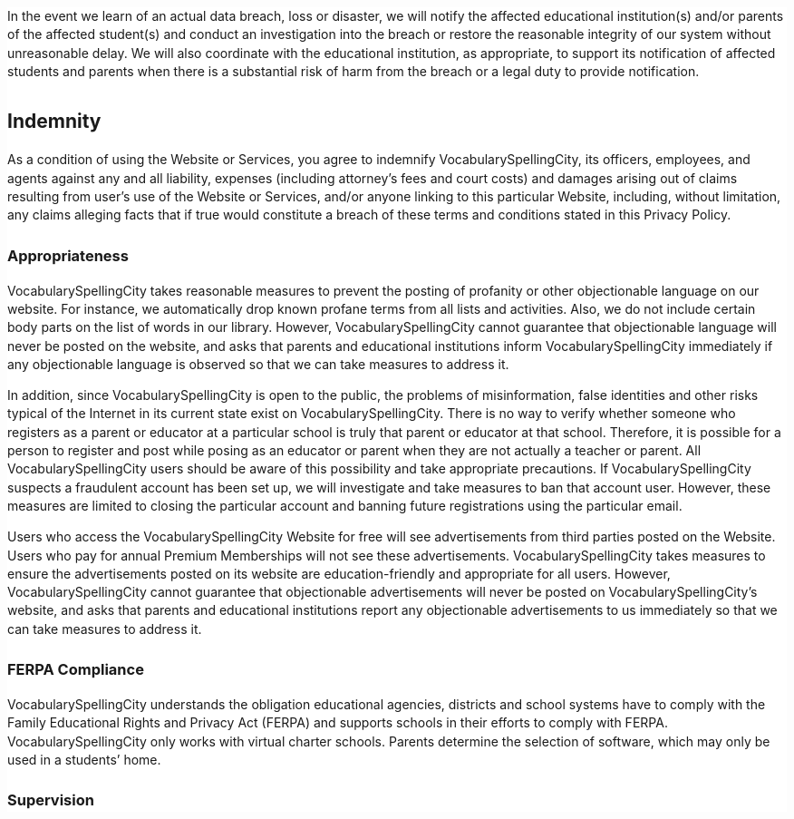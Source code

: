 In the event we learn of an actual data breach, loss or disaster, we will notify the affected educational institution(s) and/or parents of the affected student(s) and conduct an investigation into the breach or restore the reasonable integrity of our system without unreasonable delay. We will also coordinate with the educational institution, as appropriate, to support its notification of affected students and parents when there is a substantial risk of harm from the breach or a legal duty to provide notification.

Indemnity
---------

As a condition of using the Website or Services, you agree to indemnify VocabularySpellingCity, its officers, employees, and agents against any and all liability, expenses (including attorney’s fees and court costs) and damages arising out of claims resulting from user’s use of the Website or Services, and/or anyone linking to this particular Website, including, without limitation, any claims alleging facts that if true would constitute a breach of these terms and conditions stated in this Privacy Policy.

### Appropriateness

VocabularySpellingCity takes reasonable measures to prevent the posting of profanity or other objectionable language on our website. For instance, we automatically drop known profane terms from all lists and activities. Also, we do not include certain body parts on the list of words in our library. However, VocabularySpellingCity cannot guarantee that objectionable language will never be posted on the website, and asks that parents and educational institutions inform VocabularySpellingCity immediately if any objectionable language is observed so that we can take measures to address it.

In addition, since VocabularySpellingCity is open to the public, the problems of misinformation, false identities and other risks typical of the Internet in its current state exist on VocabularySpellingCity. There is no way to verify whether someone who registers as a parent or educator at a particular school is truly that parent or educator at that school. Therefore, it is possible for a person to register and post while posing as an educator or parent when they are not actually a teacher or parent. All VocabularySpellingCity users should be aware of this possibility and take appropriate precautions. If VocabularySpellingCity suspects a fraudulent account has been set up, we will investigate and take measures to ban that account user. However, these measures are limited to closing the particular account and banning future registrations using the particular email.

Users who access the VocabularySpellingCity Website for free will see advertisements from third parties posted on the Website. Users who pay for annual Premium Memberships will not see these advertisements. VocabularySpellingCity takes measures to ensure the advertisements posted on its website are education-friendly and appropriate for all users. However, VocabularySpellingCity cannot guarantee that objectionable advertisements will never be posted on VocabularySpellingCity’s website, and asks that parents and educational institutions report any objectionable advertisements to us immediately so that we can take measures to address it.

### FERPA Compliance

VocabularySpellingCity understands the obligation educational agencies, districts and school systems have to comply with the Family Educational Rights and Privacy Act (FERPA) and supports schools in their efforts to comply with FERPA. VocabularySpellingCity only works with virtual charter schools. Parents determine the selection of software, which may only be used in a students’ home.

### Supervision
